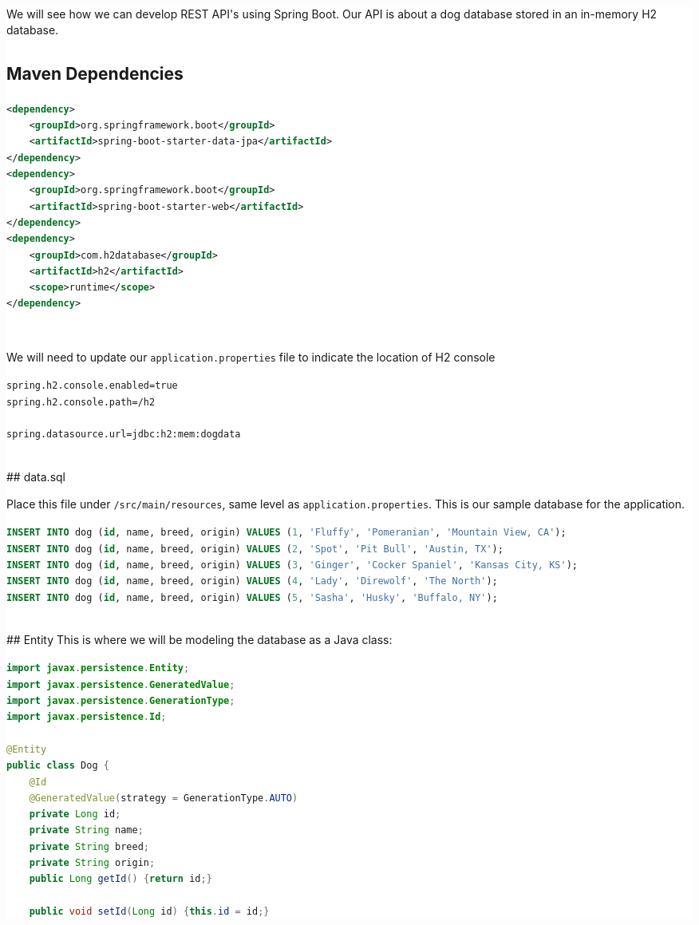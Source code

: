 We will see how we can develop REST API's using Spring Boot. Our API is about a dog database stored in an in-memory H2 database.

## Maven Dependencies
```xml
<dependency>
	<groupId>org.springframework.boot</groupId>
	<artifactId>spring-boot-starter-data-jpa</artifactId>
</dependency>
<dependency>
	<groupId>org.springframework.boot</groupId>
	<artifactId>spring-boot-starter-web</artifactId>
</dependency>
<dependency>
	<groupId>com.h2database</groupId>
	<artifactId>h2</artifactId>
	<scope>runtime</scope>
</dependency>
```
<br>

We will need to update our `application.properties` file to indicate the location of H2 console

```
spring.h2.console.enabled=true
spring.h2.console.path=/h2

spring.datasource.url=jdbc:h2:mem:dogdata
```
<br>
## data.sql

Place this file under `/src/main/resources`, same level as `application.properties`. This is our sample database for the application.

```sql
INSERT INTO dog (id, name, breed, origin) VALUES (1, 'Fluffy', 'Pomeranian', 'Mountain View, CA');
INSERT INTO dog (id, name, breed, origin) VALUES (2, 'Spot', 'Pit Bull', 'Austin, TX');
INSERT INTO dog (id, name, breed, origin) VALUES (3, 'Ginger', 'Cocker Spaniel', 'Kansas City, KS');
INSERT INTO dog (id, name, breed, origin) VALUES (4, 'Lady', 'Direwolf', 'The North');
INSERT INTO dog (id, name, breed, origin) VALUES (5, 'Sasha', 'Husky', 'Buffalo, NY');
```
<br>
## Entity
This is where we will be modeling the database as a Java class:

```java
import javax.persistence.Entity;
import javax.persistence.GeneratedValue;
import javax.persistence.GenerationType;
import javax.persistence.Id;

@Entity
public class Dog {
    @Id
    @GeneratedValue(strategy = GenerationType.AUTO)
    private Long id;
	private String name;
	private String breed;
	private String origin;
	public Long getId() {return id;}

	public void setId(Long id) {this.id = id;}
```